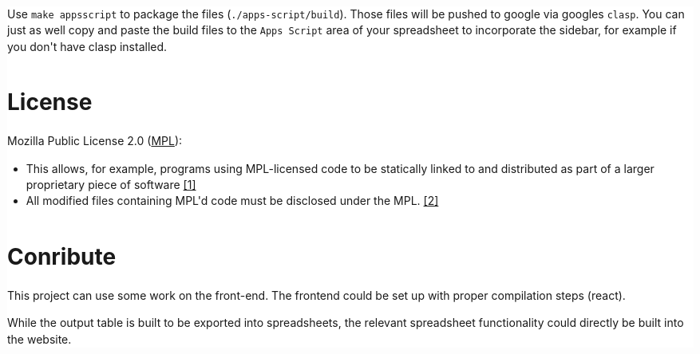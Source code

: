 
Use `make appsscript` to package the files (`./apps-script/build`). Those files will be pushed to google via googles `clasp`. You can just as well copy and paste the build files to the `Apps Script` area of your spreadsheet to incorporate the sidebar, for example if you don't have clasp installed.

# License

Mozilla Public License 2.0 ([MPL](./LICENSE)): 

- This allows, for example, programs using MPL-licensed code to be statically linked to and distributed as part of a larger proprietary piece of software [[1]](https://www.mozilla.org/en-US/MPL/2.0/FAQ/)
- All modified files containing MPL'd code must be disclosed under the MPL. [[2]](https://tldrlegal.com/license/mozilla-public-license-2.0-(mpl-2))

# Conribute

This project can use some work on the front-end. The frontend could be set up with proper compilation steps (react).

While the output table is built to be exported into spreadsheets, the relevant spreadsheet functionality could directly be built into the website.

